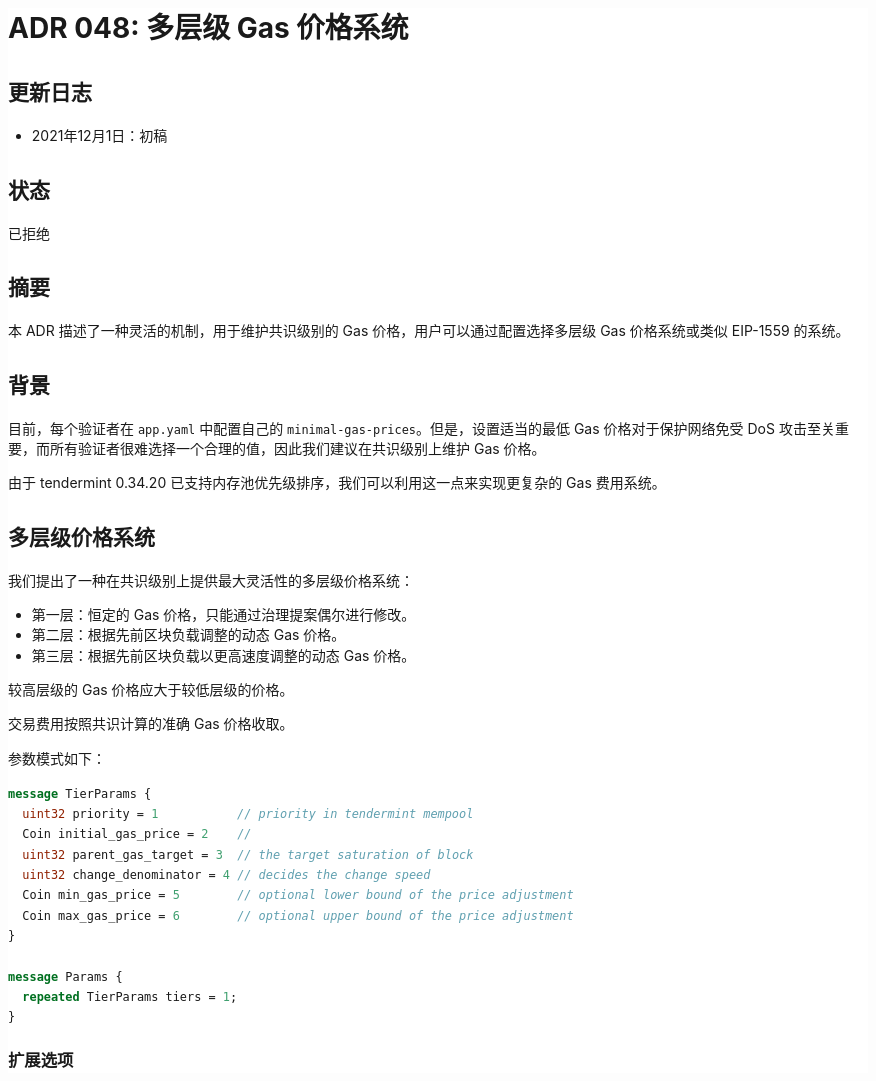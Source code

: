 # ADR 048: 多层级 Gas 价格系统

## 更新日志

* 2021年12月1日：初稿

## 状态

已拒绝

## 摘要

本 ADR 描述了一种灵活的机制，用于维护共识级别的 Gas 价格，用户可以通过配置选择多层级 Gas 价格系统或类似 EIP-1559 的系统。

## 背景

目前，每个验证者在 `app.yaml` 中配置自己的 `minimal-gas-prices`。但是，设置适当的最低 Gas 价格对于保护网络免受 DoS 攻击至关重要，而所有验证者很难选择一个合理的值，因此我们建议在共识级别上维护 Gas 价格。

由于 tendermint 0.34.20 已支持内存池优先级排序，我们可以利用这一点来实现更复杂的 Gas 费用系统。

## 多层级价格系统

我们提出了一种在共识级别上提供最大灵活性的多层级价格系统：

* 第一层：恒定的 Gas 价格，只能通过治理提案偶尔进行修改。
* 第二层：根据先前区块负载调整的动态 Gas 价格。
* 第三层：根据先前区块负载以更高速度调整的动态 Gas 价格。

较高层级的 Gas 价格应大于较低层级的价格。

交易费用按照共识计算的准确 Gas 价格收取。

参数模式如下：

```protobuf
message TierParams {
  uint32 priority = 1           // priority in tendermint mempool
  Coin initial_gas_price = 2    //
  uint32 parent_gas_target = 3  // the target saturation of block
  uint32 change_denominator = 4 // decides the change speed
  Coin min_gas_price = 5        // optional lower bound of the price adjustment
  Coin max_gas_price = 6        // optional upper bound of the price adjustment
}

message Params {
  repeated TierParams tiers = 1;
}
```

### 扩展选项
